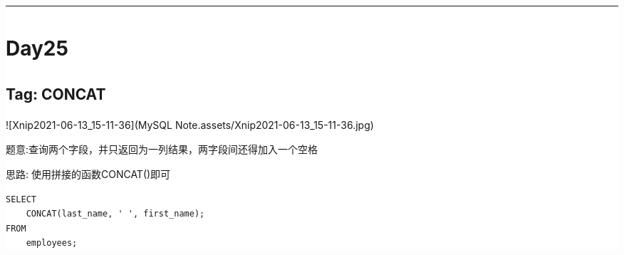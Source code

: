 ****











# Day25

## Tag: CONCAT



![Xnip2021-06-13_15-11-36](MySQL Note.assets/Xnip2021-06-13_15-11-36.jpg)





题意:查询两个字段，并只返回为一列结果，两字段间还得加入一个空格



思路: 使用拼接的函数CONCAT()即可

```mysql
SELECT
	CONCAT(last_name, ' ', first_name);
FROM
	employees;
```









